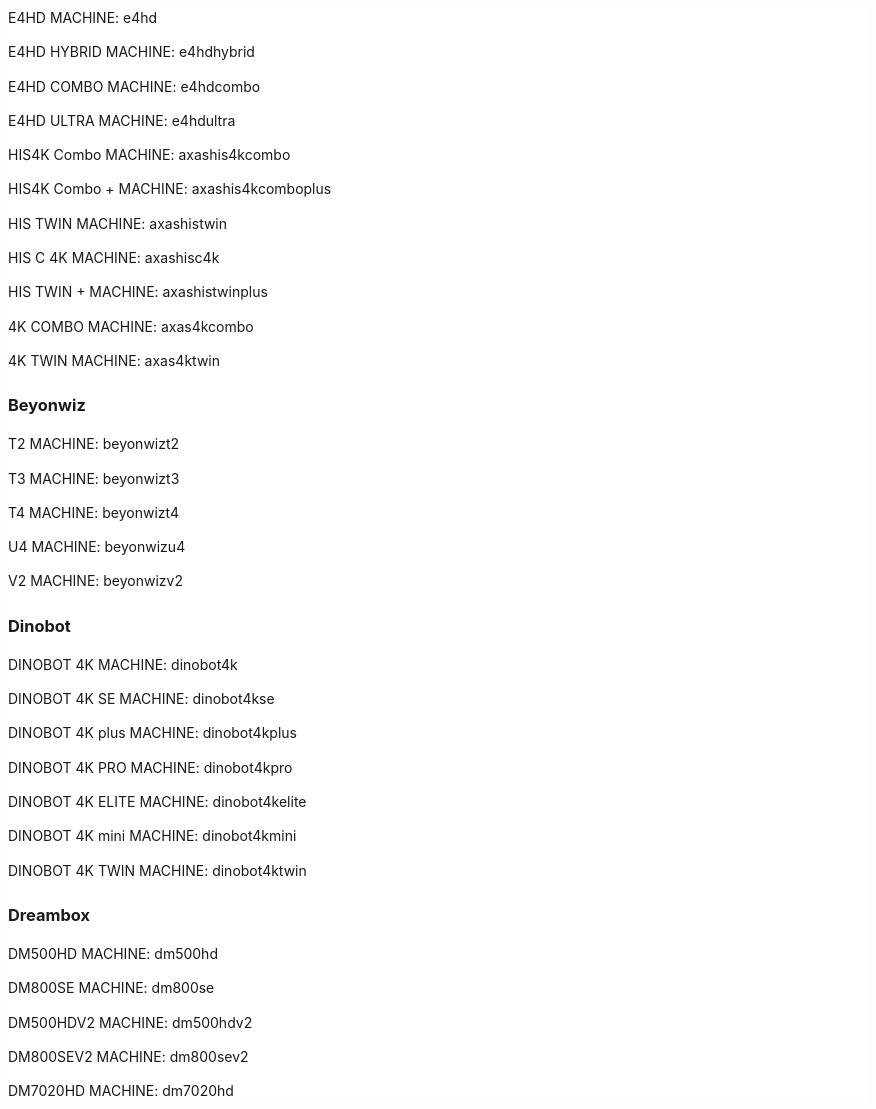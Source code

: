 E4HD                    MACHINE:  e4hd

E4HD HYBRID             MACHINE:  e4hdhybrid

E4HD COMBO              MACHINE:  e4hdcombo

E4HD ULTRA              MACHINE:  e4hdultra

HIS4K Combo             MACHINE:  axashis4kcombo

HIS4K Combo +           MACHINE:  axashis4kcomboplus

HIS TWIN                MACHINE:  axashistwin

HIS C 4K                MACHINE:  axashisc4k

HIS TWIN +              MACHINE:  axashistwinplus

4K COMBO                MACHINE:  axas4kcombo

4K TWIN                MACHINE:  axas4ktwin


### Beyonwiz

T2                      MACHINE:  beyonwizt2

T3                      MACHINE:  beyonwizt3

T4                      MACHINE:  beyonwizt4

U4                      MACHINE:  beyonwizu4

V2                      MACHINE:  beyonwizv2


### Dinobot

DINOBOT 4K              MACHINE:  dinobot4k

DINOBOT 4K SE           MACHINE:  dinobot4kse

DINOBOT 4K plus         MACHINE:  dinobot4kplus

DINOBOT 4K PRO          MACHINE:  dinobot4kpro

DINOBOT 4K ELITE        MACHINE:  dinobot4kelite

DINOBOT 4K mini         MACHINE:  dinobot4kmini

DINOBOT 4K TWIN         MACHINE:  dinobot4ktwin


### Dreambox

DM500HD                 MACHINE:  dm500hd

DM800SE                 MACHINE:  dm800se

DM500HDV2               MACHINE:  dm500hdv2

DM800SEV2               MACHINE:  dm800sev2

DM7020HD                MACHINE:  dm7020hd
